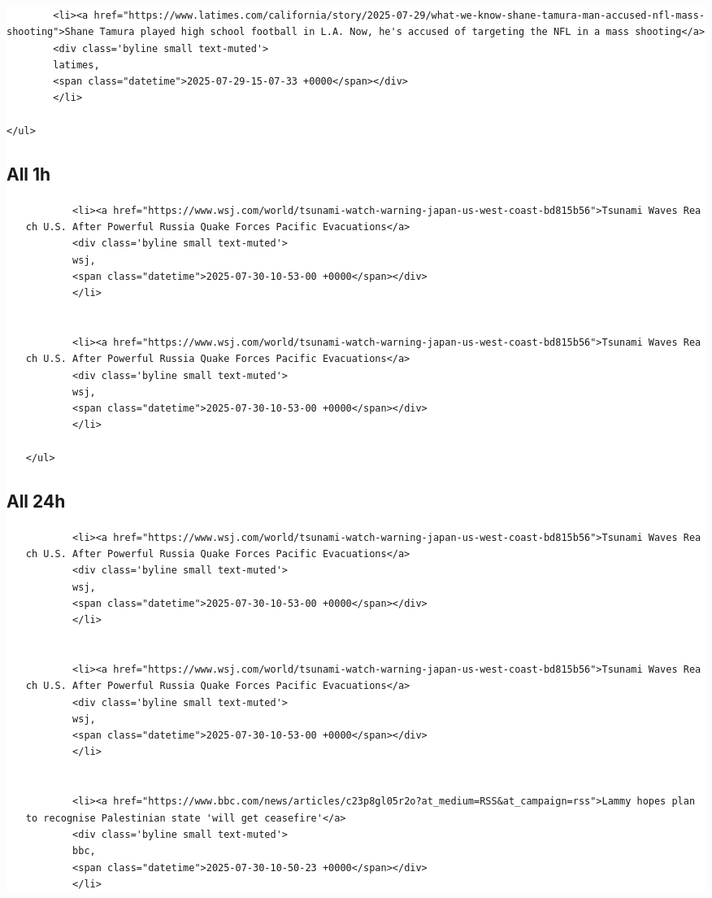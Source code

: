 
            <li><a href="https://www.latimes.com/california/story/2025-07-29/what-we-know-shane-tamura-man-accused-nfl-mass-shooting">Shane Tamura played high school football in L.A. Now, he's accused of targeting the NFL in a mass shooting</a>
            <div class='byline small text-muted'>
            latimes, 
            <span class="datetime">2025-07-29-15-07-33 +0000</span></div>
            </li>
        
    </ul>
</div>

<div id="all1h" class="col-12">
    <h2>All 1h</h2>
    <ul>
        
            <li><a href="https://www.wsj.com/world/tsunami-watch-warning-japan-us-west-coast-bd815b56">Tsunami Waves Reach U.S. After Powerful Russia Quake Forces Pacific Evacuations</a>
            <div class='byline small text-muted'>
            wsj, 
            <span class="datetime">2025-07-30-10-53-00 +0000</span></div>
            </li>
        

            <li><a href="https://www.wsj.com/world/tsunami-watch-warning-japan-us-west-coast-bd815b56">Tsunami Waves Reach U.S. After Powerful Russia Quake Forces Pacific Evacuations</a>
            <div class='byline small text-muted'>
            wsj, 
            <span class="datetime">2025-07-30-10-53-00 +0000</span></div>
            </li>
        
    </ul>
</div>

<div id="all24h" class="col-12">
    <h2>All 24h</h2>
    <ul>
        
            <li><a href="https://www.wsj.com/world/tsunami-watch-warning-japan-us-west-coast-bd815b56">Tsunami Waves Reach U.S. After Powerful Russia Quake Forces Pacific Evacuations</a>
            <div class='byline small text-muted'>
            wsj, 
            <span class="datetime">2025-07-30-10-53-00 +0000</span></div>
            </li>
        

            <li><a href="https://www.wsj.com/world/tsunami-watch-warning-japan-us-west-coast-bd815b56">Tsunami Waves Reach U.S. After Powerful Russia Quake Forces Pacific Evacuations</a>
            <div class='byline small text-muted'>
            wsj, 
            <span class="datetime">2025-07-30-10-53-00 +0000</span></div>
            </li>
        

            <li><a href="https://www.bbc.com/news/articles/c23p8gl05r2o?at_medium=RSS&at_campaign=rss">Lammy hopes plan to recognise Palestinian state 'will get ceasefire'</a>
            <div class='byline small text-muted'>
            bbc, 
            <span class="datetime">2025-07-30-10-50-23 +0000</span></div>
            </li>
        